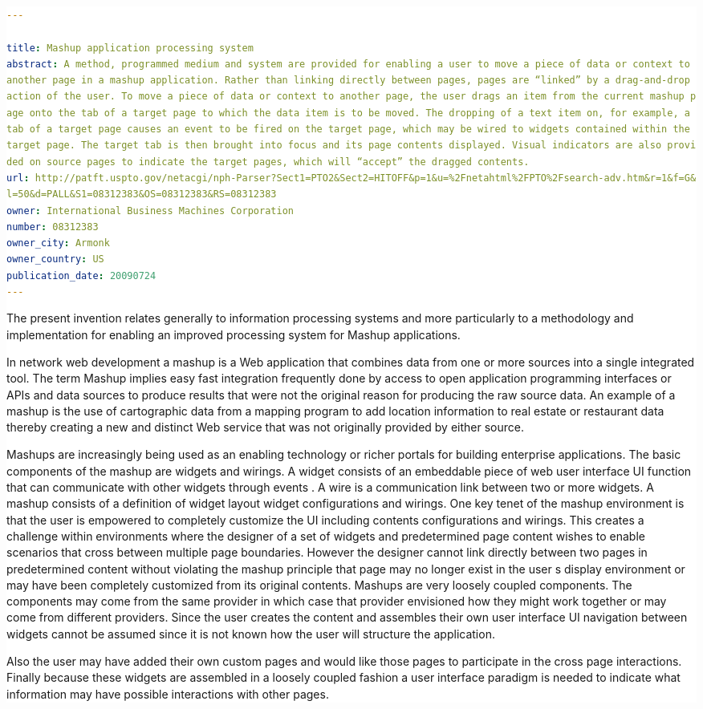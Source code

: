 ```yaml
---

title: Mashup application processing system
abstract: A method, programmed medium and system are provided for enabling a user to move a piece of data or context to another page in a mashup application. Rather than linking directly between pages, pages are “linked” by a drag-and-drop action of the user. To move a piece of data or context to another page, the user drags an item from the current mashup page onto the tab of a target page to which the data item is to be moved. The dropping of a text item on, for example, a tab of a target page causes an event to be fired on the target page, which may be wired to widgets contained within the target page. The target tab is then brought into focus and its page contents displayed. Visual indicators are also provided on source pages to indicate the target pages, which will “accept” the dragged contents.
url: http://patft.uspto.gov/netacgi/nph-Parser?Sect1=PTO2&Sect2=HITOFF&p=1&u=%2Fnetahtml%2FPTO%2Fsearch-adv.htm&r=1&f=G&l=50&d=PALL&S1=08312383&OS=08312383&RS=08312383
owner: International Business Machines Corporation
number: 08312383
owner_city: Armonk
owner_country: US
publication_date: 20090724
---
```

The present invention relates generally to information processing systems and more particularly to a methodology and implementation for enabling an improved processing system for Mashup applications.

In network web development a mashup is a Web application that combines data from one or more sources into a single integrated tool. The term Mashup implies easy fast integration frequently done by access to open application programming interfaces or APIs and data sources to produce results that were not the original reason for producing the raw source data. An example of a mashup is the use of cartographic data from a mapping program to add location information to real estate or restaurant data thereby creating a new and distinct Web service that was not originally provided by either source.

Mashups are increasingly being used as an enabling technology or richer portals for building enterprise applications. The basic components of the mashup are widgets and wirings. A widget consists of an embeddable piece of web user interface UI function that can communicate with other widgets through events . A wire is a communication link between two or more widgets. A mashup consists of a definition of widget layout widget configurations and wirings. One key tenet of the mashup environment is that the user is empowered to completely customize the UI including contents configurations and wirings. This creates a challenge within environments where the designer of a set of widgets and predetermined page content wishes to enable scenarios that cross between multiple page boundaries. However the designer cannot link directly between two pages in predetermined content without violating the mashup principle that page may no longer exist in the user s display environment or may have been completely customized from its original contents. Mashups are very loosely coupled components. The components may come from the same provider in which case that provider envisioned how they might work together or may come from different providers. Since the user creates the content and assembles their own user interface UI navigation between widgets cannot be assumed since it is not known how the user will structure the application.

Also the user may have added their own custom pages and would like those pages to participate in the cross page interactions. Finally because these widgets are assembled in a loosely coupled fashion a user interface paradigm is needed to indicate what information may have possible interactions with other pages.
